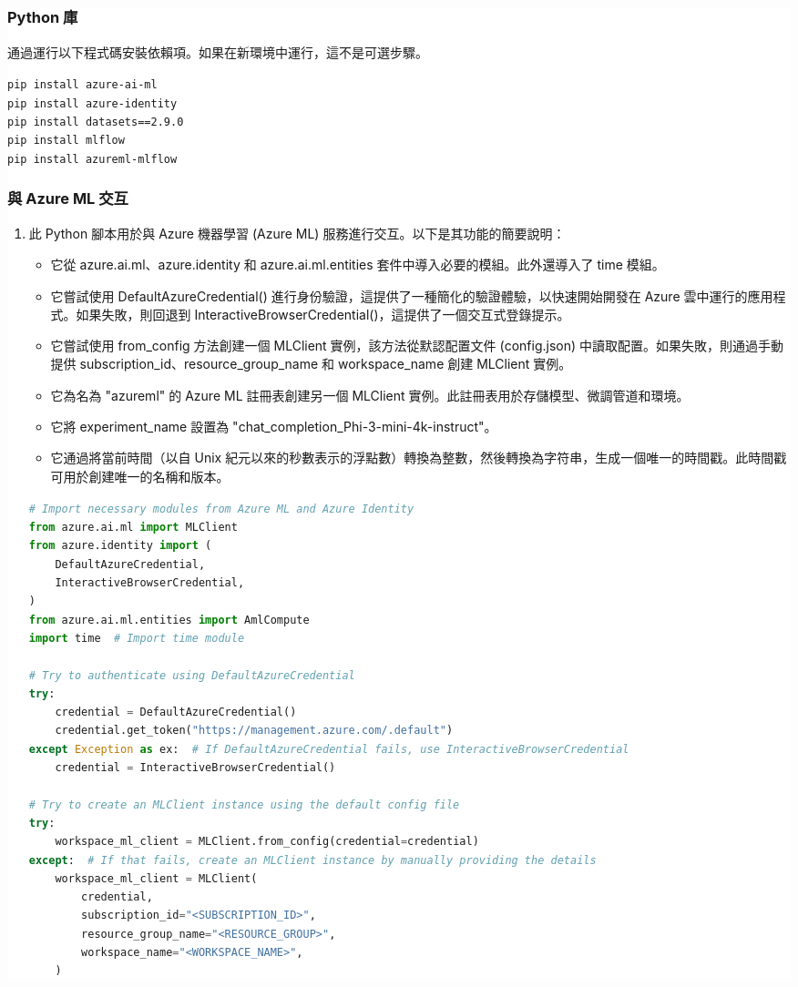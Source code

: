 ### Python 庫

通過運行以下程式碼安裝依賴項。如果在新環境中運行，這不是可選步驟。

```bash
pip install azure-ai-ml
pip install azure-identity
pip install datasets==2.9.0
pip install mlflow
pip install azureml-mlflow
```

### 與 Azure ML 交互

1. 此 Python 腳本用於與 Azure 機器學習 (Azure ML) 服務進行交互。以下是其功能的簡要說明：

    - 它從 azure.ai.ml、azure.identity 和 azure.ai.ml.entities 套件中導入必要的模組。此外還導入了 time 模組。

    - 它嘗試使用 DefaultAzureCredential() 進行身份驗證，這提供了一種簡化的驗證體驗，以快速開始開發在 Azure 雲中運行的應用程式。如果失敗，則回退到 InteractiveBrowserCredential()，這提供了一個交互式登錄提示。

    - 它嘗試使用 from_config 方法創建一個 MLClient 實例，該方法從默認配置文件 (config.json) 中讀取配置。如果失敗，則通過手動提供 subscription_id、resource_group_name 和 workspace_name 創建 MLClient 實例。

    - 它為名為 "azureml" 的 Azure ML 註冊表創建另一個 MLClient 實例。此註冊表用於存儲模型、微調管道和環境。

    - 它將 experiment_name 設置為 "chat_completion_Phi-3-mini-4k-instruct"。

    - 它通過將當前時間（以自 Unix 紀元以來的秒數表示的浮點數）轉換為整數，然後轉換為字符串，生成一個唯一的時間戳。此時間戳可用於創建唯一的名稱和版本。

    ```python
    # Import necessary modules from Azure ML and Azure Identity
    from azure.ai.ml import MLClient
    from azure.identity import (
        DefaultAzureCredential,
        InteractiveBrowserCredential,
    )
    from azure.ai.ml.entities import AmlCompute
    import time  # Import time module
    
    # Try to authenticate using DefaultAzureCredential
    try:
        credential = DefaultAzureCredential()
        credential.get_token("https://management.azure.com/.default")
    except Exception as ex:  # If DefaultAzureCredential fails, use InteractiveBrowserCredential
        credential = InteractiveBrowserCredential()
    
    # Try to create an MLClient instance using the default config file
    try:
        workspace_ml_client = MLClient.from_config(credential=credential)
    except:  # If that fails, create an MLClient instance by manually providing the details
        workspace_ml_client = MLClient(
            credential,
            subscription_id="<SUBSCRIPTION_ID>",
            resource_group_name="<RESOURCE_GROUP>",
            workspace_name="<WORKSPACE_NAME>",
        )
    